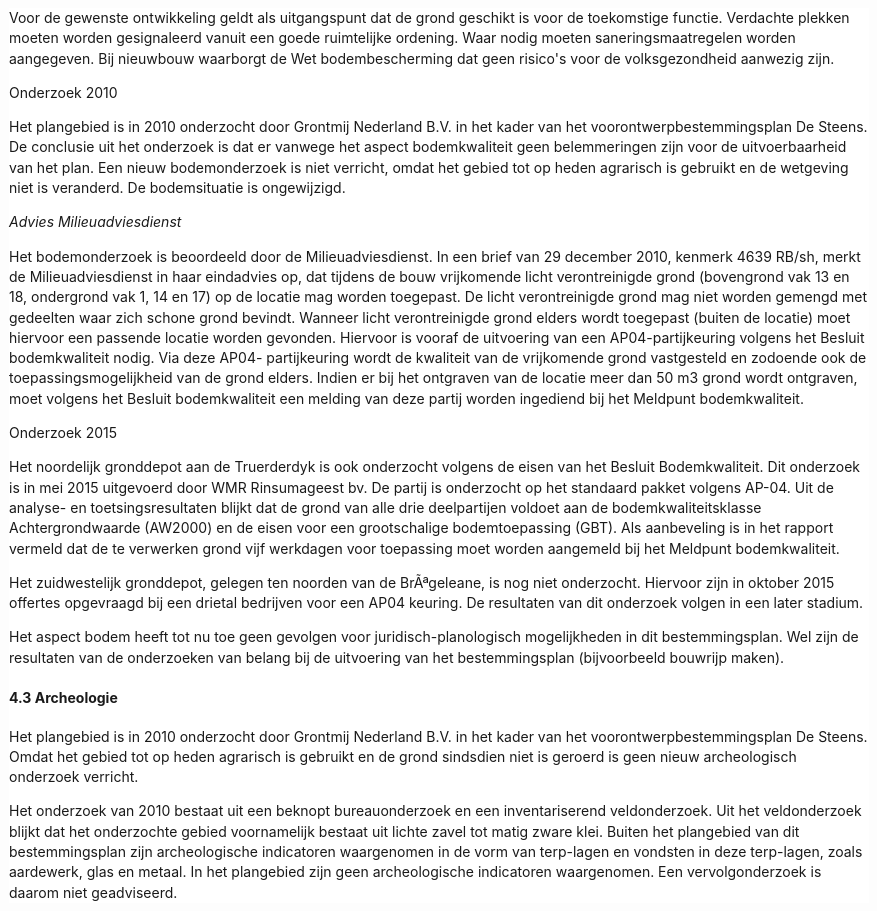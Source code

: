 Voor de gewenste ontwikkeling geldt als uitgangspunt dat de grond geschikt is voor de toekomstige functie. Verdachte plekken moeten worden gesignaleerd vanuit een goede ruimtelijke ordening. Waar nodig moeten saneringsmaatregelen worden aangegeven. Bij nieuwbouw waarborgt de Wet bodembescherming dat geen risico's voor de volksgezondheid aanwezig zijn.

Onderzoek 2010

Het plangebied is in 2010 onderzocht door Grontmij Nederland B.V. in het kader van het voorontwerpbestemmingsplan De Steens. De conclusie uit het onderzoek is dat er vanwege het aspect bodemkwaliteit geen belemmeringen zijn voor de uitvoerbaarheid van het plan. Een nieuw bodemonderzoek is niet verricht, omdat het gebied tot op heden agrarisch is gebruikt en de wetgeving niet is veranderd. De bodemsituatie is ongewijzigd.

*Advies Milieuadviesdienst*

Het bodemonderzoek is beoordeeld door de Milieuadviesdienst. In een brief van 29 december 2010, kenmerk 4639 RB/sh, merkt de Milieuadviesdienst in haar eindadvies op, dat tijdens de bouw vrijkomende licht verontreinigde grond (bovengrond vak 13 en 18, ondergrond vak 1, 14 en 17\) op de locatie mag worden toegepast. De licht verontreinigde grond mag niet worden gemengd met gedeelten waar zich schone grond bevindt. Wanneer licht verontreinigde grond elders wordt toegepast (buiten de locatie) moet hiervoor een passende locatie worden gevonden. Hiervoor is vooraf de uitvoering van een AP04\-partijkeuring volgens het Besluit bodemkwaliteit nodig. Via deze AP04\- partijkeuring wordt de kwaliteit van de vrijkomende grond vastgesteld en zodoende ook de toepassingsmogelijkheid van de grond elders. Indien er bij het ontgraven van de locatie meer dan 50 m3 grond wordt ontgraven, moet volgens het Besluit bodemkwaliteit een melding van deze partij worden ingediend bij het Meldpunt bodemkwaliteit.

Onderzoek 2015

Het noordelijk gronddepot aan de Truerderdyk is ook onderzocht volgens de eisen van het Besluit Bodemkwaliteit. Dit onderzoek is in mei 2015 uitgevoerd door WMR Rinsumageest bv. De partij is onderzocht op het standaard pakket volgens AP\-04\. Uit de analyse\- en toetsingsresultaten blijkt dat de grond van alle drie deelpartijen voldoet aan de bodemkwaliteitsklasse Achtergrondwaarde (AW2000\) en de eisen voor een grootschalige bodemtoepassing (GBT). Als aanbeveling is in het rapport vermeld dat de te verwerken grond vijf werkdagen voor toepassing moet worden aangemeld bij het Meldpunt bodemkwaliteit.

Het zuidwestelijk gronddepot, gelegen ten noorden van de BrÃªgeleane, is nog niet onderzocht. Hiervoor zijn in oktober 2015 offertes opgevraagd bij een drietal bedrijven voor een AP04 keuring. De resultaten van dit onderzoek volgen in een later stadium.

Het aspect bodem heeft tot nu toe geen gevolgen voor juridisch\-planologisch mogelijkheden in dit bestemmingsplan. Wel zijn de resultaten van de onderzoeken van belang bij de uitvoering van het bestemmingsplan (bijvoorbeeld bouwrijp maken).

#### 4\.3 Archeologie

Het plangebied is in 2010 onderzocht door Grontmij Nederland B.V. in het kader van het voorontwerpbestemmingsplan De Steens. Omdat het gebied tot op heden agrarisch is gebruikt en de grond sindsdien niet is geroerd is geen nieuw archeologisch onderzoek verricht.

Het onderzoek van 2010 bestaat uit een beknopt bureauonderzoek en een inventariserend veldonderzoek. Uit het veldonderzoek blijkt dat het onderzochte gebied voornamelijk bestaat uit lichte zavel tot matig zware klei. Buiten het plangebied van dit bestemmingsplan zijn archeologische indicatoren waargenomen in de vorm van terp\-lagen en vondsten in deze terp\-lagen, zoals aardewerk, glas en metaal. In het plangebied zijn geen archeologische indicatoren waargenomen. Een vervolgonderzoek is daarom niet geadviseerd.
